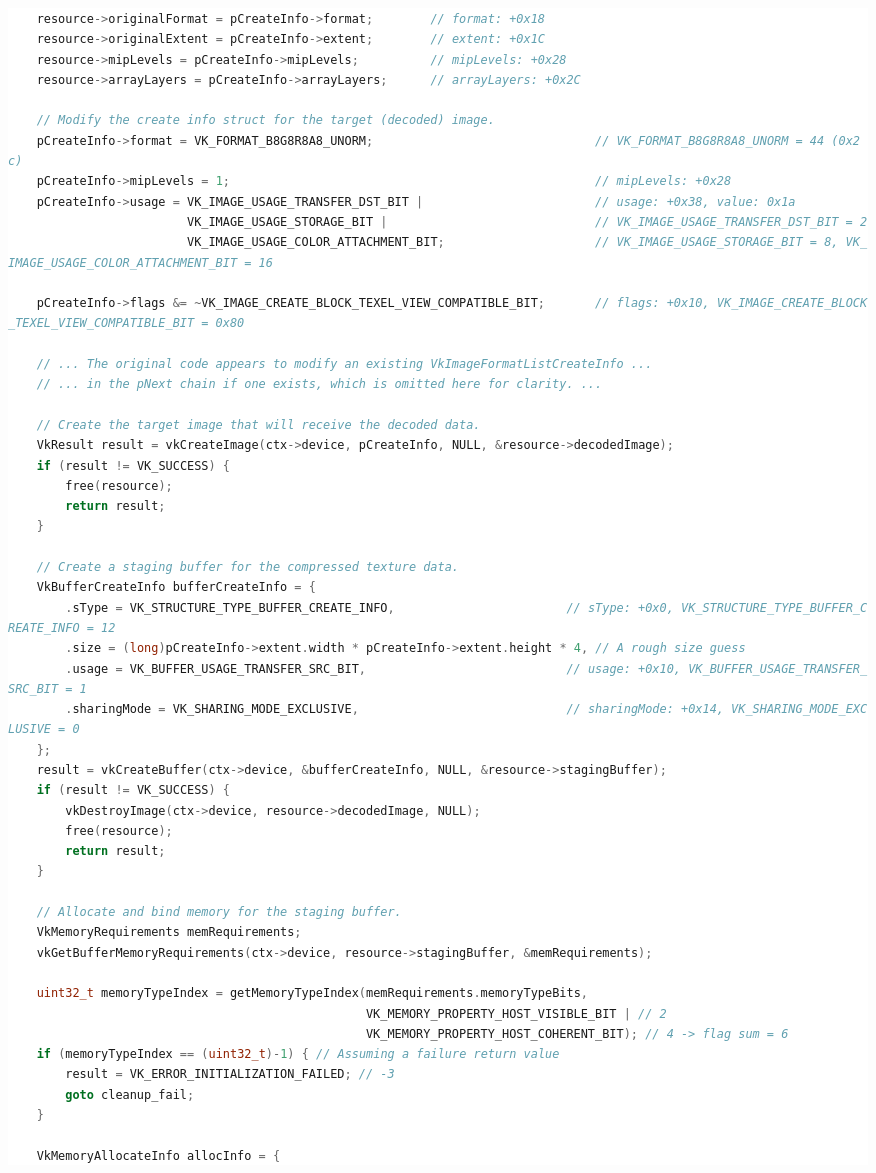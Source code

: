 ```c
    resource->originalFormat = pCreateInfo->format;        // format: +0x18
    resource->originalExtent = pCreateInfo->extent;        // extent: +0x1C
    resource->mipLevels = pCreateInfo->mipLevels;          // mipLevels: +0x28
    resource->arrayLayers = pCreateInfo->arrayLayers;      // arrayLayers: +0x2C

    // Modify the create info struct for the target (decoded) image.
    pCreateInfo->format = VK_FORMAT_B8G8R8A8_UNORM;                               // VK_FORMAT_B8G8R8A8_UNORM = 44 (0x2c)
    pCreateInfo->mipLevels = 1;                                                   // mipLevels: +0x28
    pCreateInfo->usage = VK_IMAGE_USAGE_TRANSFER_DST_BIT |                        // usage: +0x38, value: 0x1a
                         VK_IMAGE_USAGE_STORAGE_BIT |                             // VK_IMAGE_USAGE_TRANSFER_DST_BIT = 2
                         VK_IMAGE_USAGE_COLOR_ATTACHMENT_BIT;                     // VK_IMAGE_USAGE_STORAGE_BIT = 8, VK_IMAGE_USAGE_COLOR_ATTACHMENT_BIT = 16
                                                                                  
    pCreateInfo->flags &= ~VK_IMAGE_CREATE_BLOCK_TEXEL_VIEW_COMPATIBLE_BIT;       // flags: +0x10, VK_IMAGE_CREATE_BLOCK_TEXEL_VIEW_COMPATIBLE_BIT = 0x80

    // ... The original code appears to modify an existing VkImageFormatListCreateInfo ...
    // ... in the pNext chain if one exists, which is omitted here for clarity. ...
    
    // Create the target image that will receive the decoded data.
    VkResult result = vkCreateImage(ctx->device, pCreateInfo, NULL, &resource->decodedImage);
    if (result != VK_SUCCESS) {
        free(resource);
        return result;
    }

    // Create a staging buffer for the compressed texture data.
    VkBufferCreateInfo bufferCreateInfo = {
        .sType = VK_STRUCTURE_TYPE_BUFFER_CREATE_INFO,                        // sType: +0x0, VK_STRUCTURE_TYPE_BUFFER_CREATE_INFO = 12
        .size = (long)pCreateInfo->extent.width * pCreateInfo->extent.height * 4, // A rough size guess
        .usage = VK_BUFFER_USAGE_TRANSFER_SRC_BIT,                            // usage: +0x10, VK_BUFFER_USAGE_TRANSFER_SRC_BIT = 1
        .sharingMode = VK_SHARING_MODE_EXCLUSIVE,                             // sharingMode: +0x14, VK_SHARING_MODE_EXCLUSIVE = 0
    };
    result = vkCreateBuffer(ctx->device, &bufferCreateInfo, NULL, &resource->stagingBuffer);
    if (result != VK_SUCCESS) {
        vkDestroyImage(ctx->device, resource->decodedImage, NULL);
        free(resource);
        return result;
    }

    // Allocate and bind memory for the staging buffer.
    VkMemoryRequirements memRequirements;
    vkGetBufferMemoryRequirements(ctx->device, resource->stagingBuffer, &memRequirements);

    uint32_t memoryTypeIndex = getMemoryTypeIndex(memRequirements.memoryTypeBits, 
                                                  VK_MEMORY_PROPERTY_HOST_VISIBLE_BIT | // 2
                                                  VK_MEMORY_PROPERTY_HOST_COHERENT_BIT); // 4 -> flag sum = 6
    if (memoryTypeIndex == (uint32_t)-1) { // Assuming a failure return value
        result = VK_ERROR_INITIALIZATION_FAILED; // -3
        goto cleanup_fail;
    }

    VkMemoryAllocateInfo allocInfo = {
```